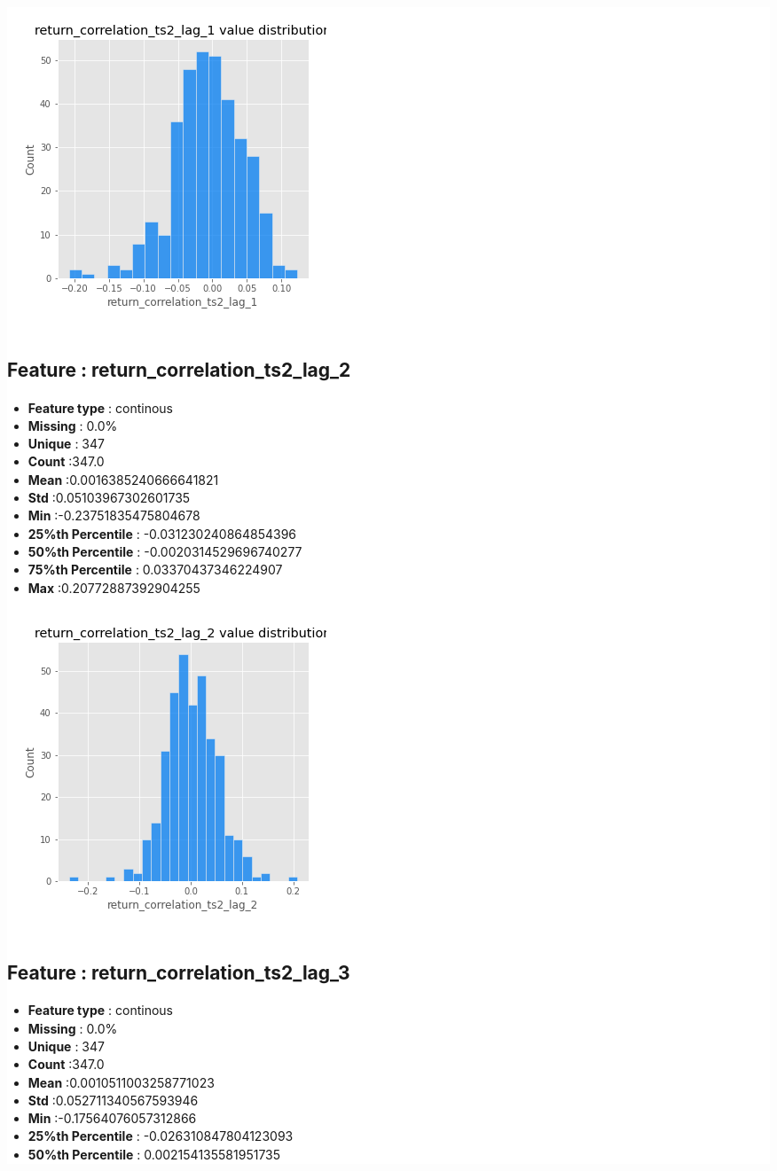![](return_correlation_ts2_lag_1.png)
## Feature : return_correlation_ts2_lag_2
- **Feature type** : continous
- **Missing** : 0.0%
- **Unique** : 347
- **Count** :347.0
- **Mean** :0.0016385240666641821
- **Std** :0.05103967302601735
- **Min** :-0.23751835475804678
- **25%th Percentile** : -0.031230240864854396
- **50%th Percentile** : -0.0020314529696740277
- **75%th Percentile** : 0.03370437346224907
- **Max** :0.20772887392904255

![](return_correlation_ts2_lag_2.png)
## Feature : return_correlation_ts2_lag_3
- **Feature type** : continous
- **Missing** : 0.0%
- **Unique** : 347
- **Count** :347.0
- **Mean** :0.0010511003258771023
- **Std** :0.052711340567593946
- **Min** :-0.17564076057312866
- **25%th Percentile** : -0.026310847804123093
- **50%th Percentile** : 0.002154135581951735